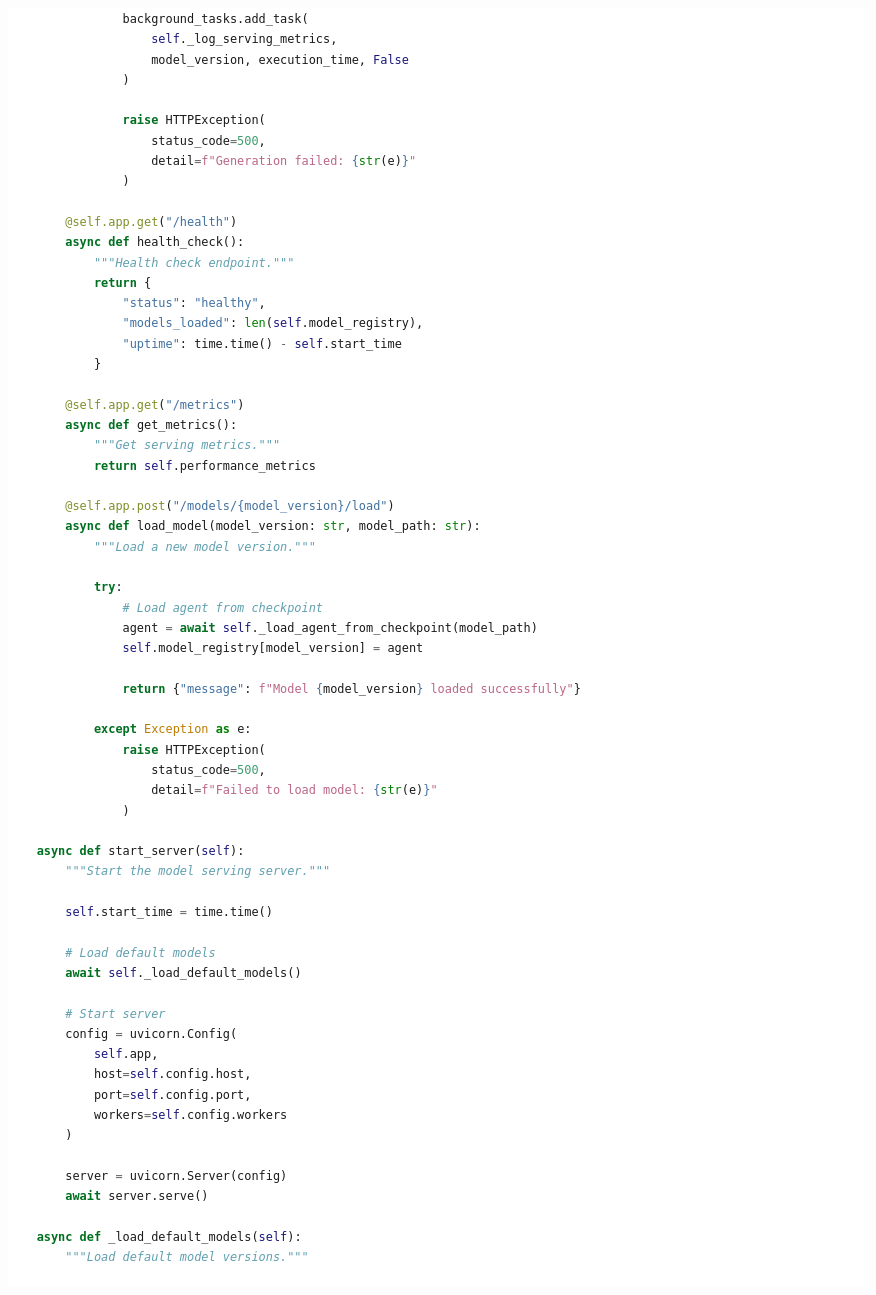 ```python
                background_tasks.add_task(
                    self._log_serving_metrics,
                    model_version, execution_time, False
                )
                
                raise HTTPException(
                    status_code=500,
                    detail=f"Generation failed: {str(e)}"
                )
                
        @self.app.get("/health")
        async def health_check():
            """Health check endpoint."""
            return {
                "status": "healthy",
                "models_loaded": len(self.model_registry),
                "uptime": time.time() - self.start_time
            }
            
        @self.app.get("/metrics")
        async def get_metrics():
            """Get serving metrics."""
            return self.performance_metrics
            
        @self.app.post("/models/{model_version}/load")
        async def load_model(model_version: str, model_path: str):
            """Load a new model version."""
            
            try:
                # Load agent from checkpoint
                agent = await self._load_agent_from_checkpoint(model_path)
                self.model_registry[model_version] = agent
                
                return {"message": f"Model {model_version} loaded successfully"}
                
            except Exception as e:
                raise HTTPException(
                    status_code=500,
                    detail=f"Failed to load model: {str(e)}"
                )
                
    async def start_server(self):
        """Start the model serving server."""
        
        self.start_time = time.time()
        
        # Load default models
        await self._load_default_models()
        
        # Start server
        config = uvicorn.Config(
            self.app,
            host=self.config.host,
            port=self.config.port,
            workers=self.config.workers
        )
        
        server = uvicorn.Server(config)
        await server.serve()
        
    async def _load_default_models(self):
        """Load default model versions."""
        
```